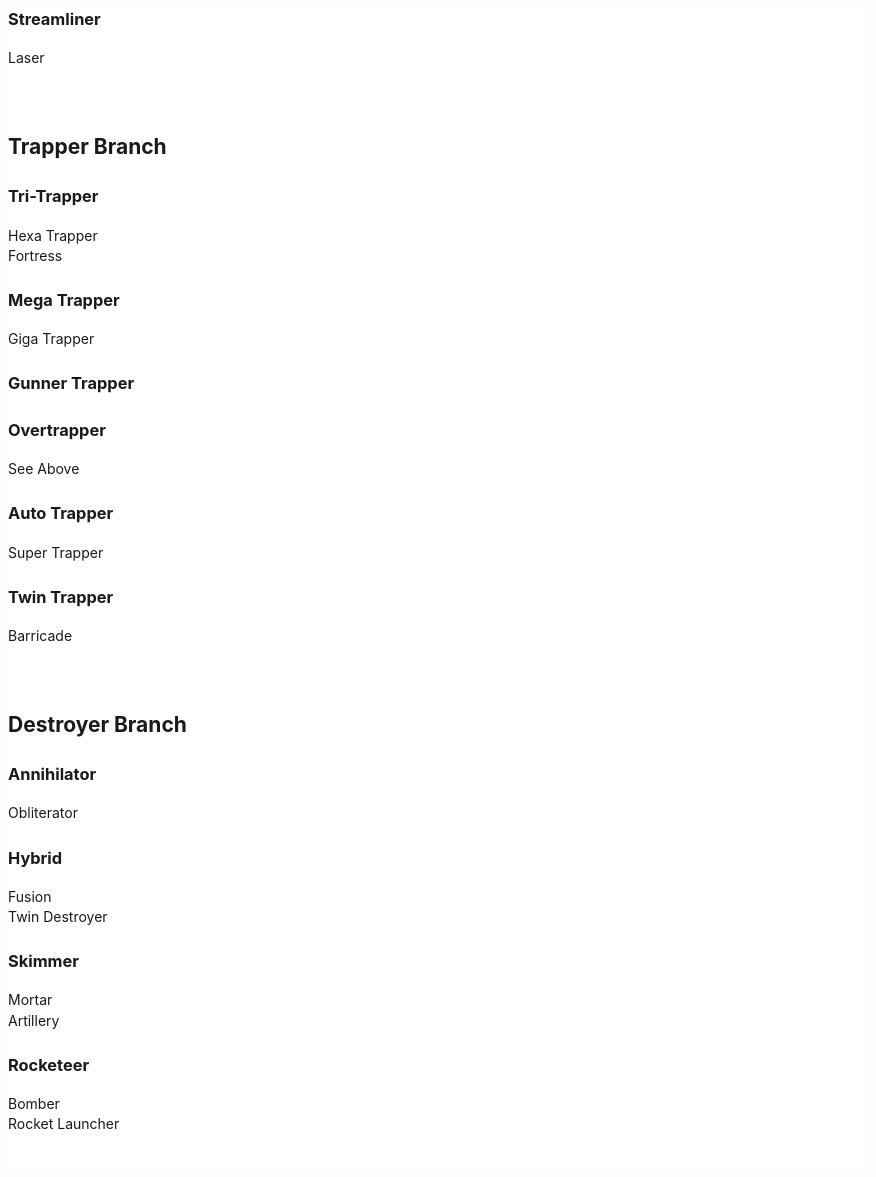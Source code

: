 ### Streamliner
Laser  


<br>


## Trapper Branch

### Tri-Trapper
Hexa Trapper  
Fortress  

### Mega Trapper
Giga Trapper  

### Gunner Trapper

### Overtrapper
See Above

### Auto Trapper
Super Trapper  

### Twin Trapper
Barricade  


<br>


## Destroyer Branch

### Annihilator
Obliterator  

### Hybrid
Fusion  
Twin Destroyer  

### Skimmer
Mortar  
Artillery  

### Rocketeer
Bomber  
Rocket Launcher  


<br>
